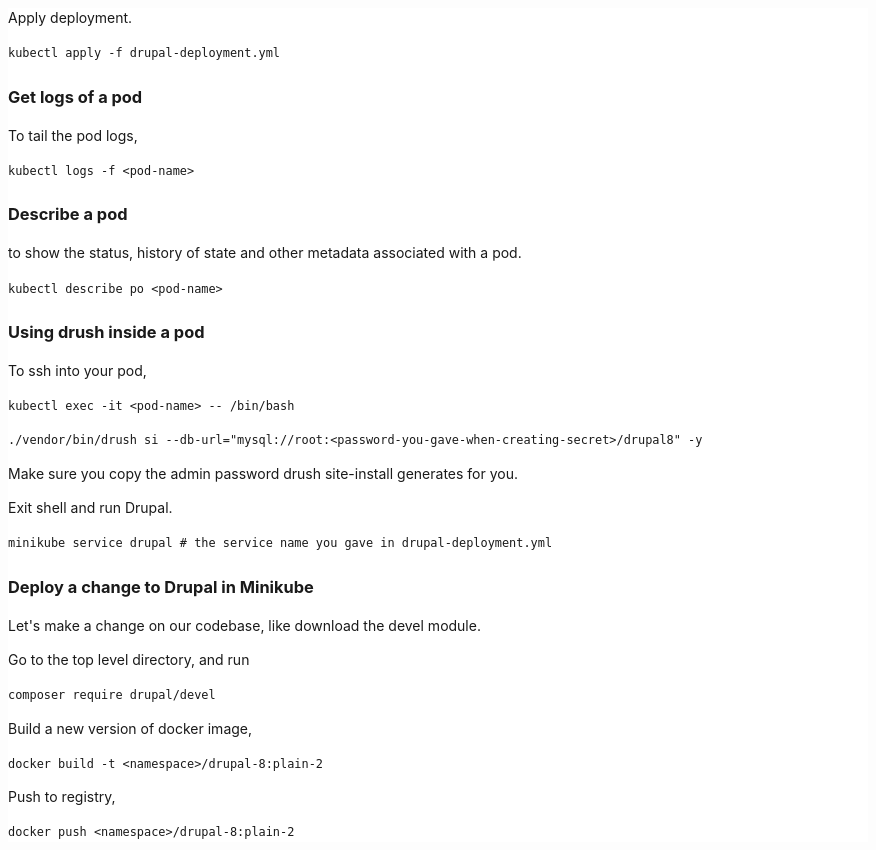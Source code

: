 Apply deployment.

```
kubectl apply -f drupal-deployment.yml
```

### Get logs of a pod

To tail the pod logs,

```
kubectl logs -f <pod-name>
```

### Describe a pod

to show the status, history of state and other metadata associated with a pod.

```
kubectl describe po <pod-name>
```

### Using drush inside a pod

To ssh into your pod,

```
kubectl exec -it <pod-name> -- /bin/bash
```

```
./vendor/bin/drush si --db-url="mysql://root:<password-you-gave-when-creating-secret>/drupal8" -y
```

Make sure you copy the admin password drush site-install generates for you.

Exit shell and run Drupal.

```
minikube service drupal # the service name you gave in drupal-deployment.yml
```

### Deploy a change to Drupal in Minikube

Let's make a change on our codebase, like download the devel module.

Go to the top level directory, and run

```
composer require drupal/devel
```

Build a new version of docker image,

```
docker build -t <namespace>/drupal-8:plain-2
```

Push to registry,

```
docker push <namespace>/drupal-8:plain-2
```
